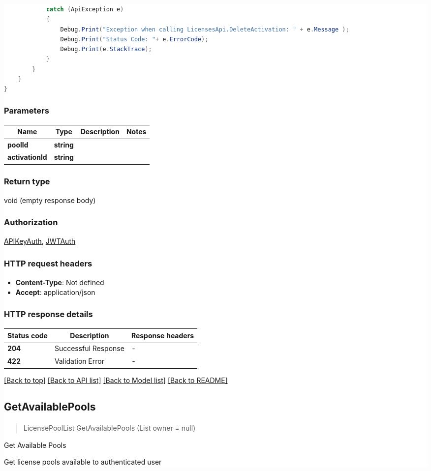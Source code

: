 ```csharp
            catch (ApiException e)
            {
                Debug.Print("Exception when calling LicensesApi.DeleteActivation: " + e.Message );
                Debug.Print("Status Code: "+ e.ErrorCode);
                Debug.Print(e.StackTrace);
            }
        }
    }
}
```

### Parameters


Name | Type | Description  | Notes
------------- | ------------- | ------------- | -------------
 **poolId** | **string**|  | 
 **activationId** | **string**|  | 

### Return type

void (empty response body)

### Authorization

[APIKeyAuth](../README.md#APIKeyAuth), [JWTAuth](../README.md#JWTAuth)

### HTTP request headers

- **Content-Type**: Not defined
- **Accept**: application/json

### HTTP response details
| Status code | Description | Response headers |
|-------------|-------------|------------------|
| **204** | Successful Response |  -  |
| **422** | Validation Error |  -  |

[[Back to top]](#)
[[Back to API list]](../README.md#documentation-for-api-endpoints)
[[Back to Model list]](../README.md#documentation-for-models)
[[Back to README]](../README.md)


## GetAvailablePools

> LicensePoolList GetAvailablePools (List<string> owner = null)

Get Available Pools

Get license pools available to authenticated user
